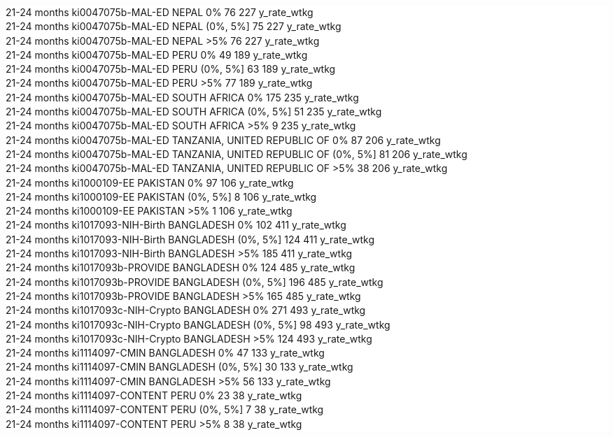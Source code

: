 21-24 months   ki0047075b-MAL-ED       NEPAL                          0%              76   227  y_rate_wtkg      
21-24 months   ki0047075b-MAL-ED       NEPAL                          (0%, 5%]        75   227  y_rate_wtkg      
21-24 months   ki0047075b-MAL-ED       NEPAL                          >5%             76   227  y_rate_wtkg      
21-24 months   ki0047075b-MAL-ED       PERU                           0%              49   189  y_rate_wtkg      
21-24 months   ki0047075b-MAL-ED       PERU                           (0%, 5%]        63   189  y_rate_wtkg      
21-24 months   ki0047075b-MAL-ED       PERU                           >5%             77   189  y_rate_wtkg      
21-24 months   ki0047075b-MAL-ED       SOUTH AFRICA                   0%             175   235  y_rate_wtkg      
21-24 months   ki0047075b-MAL-ED       SOUTH AFRICA                   (0%, 5%]        51   235  y_rate_wtkg      
21-24 months   ki0047075b-MAL-ED       SOUTH AFRICA                   >5%              9   235  y_rate_wtkg      
21-24 months   ki0047075b-MAL-ED       TANZANIA, UNITED REPUBLIC OF   0%              87   206  y_rate_wtkg      
21-24 months   ki0047075b-MAL-ED       TANZANIA, UNITED REPUBLIC OF   (0%, 5%]        81   206  y_rate_wtkg      
21-24 months   ki0047075b-MAL-ED       TANZANIA, UNITED REPUBLIC OF   >5%             38   206  y_rate_wtkg      
21-24 months   ki1000109-EE            PAKISTAN                       0%              97   106  y_rate_wtkg      
21-24 months   ki1000109-EE            PAKISTAN                       (0%, 5%]         8   106  y_rate_wtkg      
21-24 months   ki1000109-EE            PAKISTAN                       >5%              1   106  y_rate_wtkg      
21-24 months   ki1017093-NIH-Birth     BANGLADESH                     0%             102   411  y_rate_wtkg      
21-24 months   ki1017093-NIH-Birth     BANGLADESH                     (0%, 5%]       124   411  y_rate_wtkg      
21-24 months   ki1017093-NIH-Birth     BANGLADESH                     >5%            185   411  y_rate_wtkg      
21-24 months   ki1017093b-PROVIDE      BANGLADESH                     0%             124   485  y_rate_wtkg      
21-24 months   ki1017093b-PROVIDE      BANGLADESH                     (0%, 5%]       196   485  y_rate_wtkg      
21-24 months   ki1017093b-PROVIDE      BANGLADESH                     >5%            165   485  y_rate_wtkg      
21-24 months   ki1017093c-NIH-Crypto   BANGLADESH                     0%             271   493  y_rate_wtkg      
21-24 months   ki1017093c-NIH-Crypto   BANGLADESH                     (0%, 5%]        98   493  y_rate_wtkg      
21-24 months   ki1017093c-NIH-Crypto   BANGLADESH                     >5%            124   493  y_rate_wtkg      
21-24 months   ki1114097-CMIN          BANGLADESH                     0%              47   133  y_rate_wtkg      
21-24 months   ki1114097-CMIN          BANGLADESH                     (0%, 5%]        30   133  y_rate_wtkg      
21-24 months   ki1114097-CMIN          BANGLADESH                     >5%             56   133  y_rate_wtkg      
21-24 months   ki1114097-CONTENT       PERU                           0%              23    38  y_rate_wtkg      
21-24 months   ki1114097-CONTENT       PERU                           (0%, 5%]         7    38  y_rate_wtkg      
21-24 months   ki1114097-CONTENT       PERU                           >5%              8    38  y_rate_wtkg      
